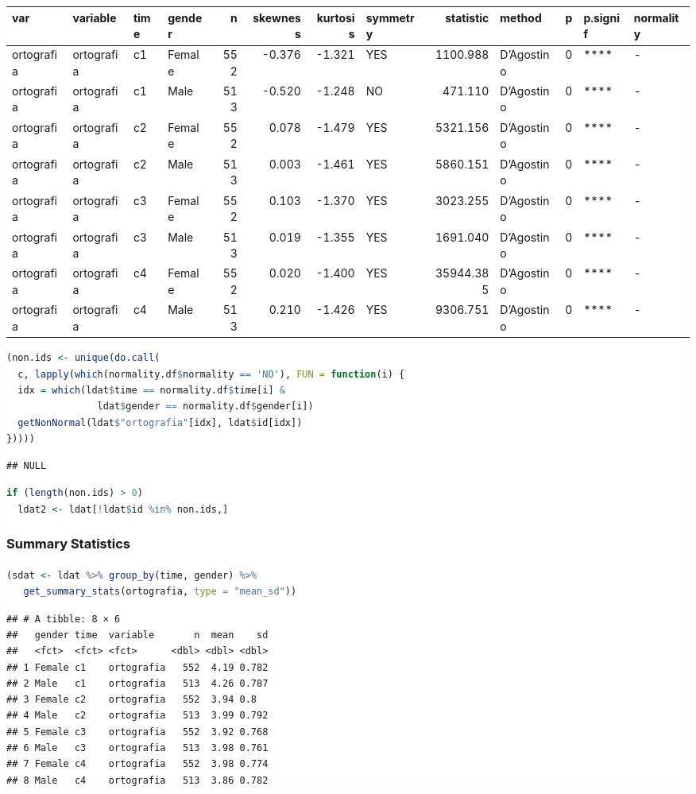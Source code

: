 | var        | variable   | time | gender |   n | skewness | kurtosis | symmetry | statistic | method     |   p | p.signif | normality |
|:-----------|:-----------|:-----|:-------|----:|---------:|---------:|:---------|----------:|:-----------|----:|:---------|:----------|
| ortografia | ortografia | c1   | Female | 552 |   -0.376 |   -1.321 | YES      |  1100.988 | D’Agostino |   0 | \*\*\*\* | \-        |
| ortografia | ortografia | c1   | Male   | 513 |   -0.520 |   -1.248 | NO       |   471.110 | D’Agostino |   0 | \*\*\*\* | \-        |
| ortografia | ortografia | c2   | Female | 552 |    0.078 |   -1.479 | YES      |  5321.156 | D’Agostino |   0 | \*\*\*\* | \-        |
| ortografia | ortografia | c2   | Male   | 513 |    0.003 |   -1.461 | YES      |  5860.151 | D’Agostino |   0 | \*\*\*\* | \-        |
| ortografia | ortografia | c3   | Female | 552 |    0.103 |   -1.370 | YES      |  3023.255 | D’Agostino |   0 | \*\*\*\* | \-        |
| ortografia | ortografia | c3   | Male   | 513 |    0.019 |   -1.355 | YES      |  1691.040 | D’Agostino |   0 | \*\*\*\* | \-        |
| ortografia | ortografia | c4   | Female | 552 |    0.020 |   -1.400 | YES      | 35944.385 | D’Agostino |   0 | \*\*\*\* | \-        |
| ortografia | ortografia | c4   | Male   | 513 |    0.210 |   -1.426 | YES      |  9306.751 | D’Agostino |   0 | \*\*\*\* | \-        |

``` r
(non.ids <- unique(do.call(
  c, lapply(which(normality.df$normality == 'NO'), FUN = function(i) {
  idx = which(ldat$time == normality.df$time[i] &
                ldat$gender == normality.df$gender[i])
  getNonNormal(ldat$"ortografia"[idx], ldat$id[idx])
}))))
```

    ## NULL

``` r
if (length(non.ids) > 0)
  ldat2 <- ldat[!ldat$id %in% non.ids,]
```

### Summary Statistics

``` r
(sdat <- ldat %>% group_by(time, gender) %>%
   get_summary_stats(ortografia, type = "mean_sd"))
```

    ## # A tibble: 8 × 6
    ##   gender time  variable       n  mean    sd
    ##   <fct>  <fct> <fct>      <dbl> <dbl> <dbl>
    ## 1 Female c1    ortografia   552  4.19 0.782
    ## 2 Male   c1    ortografia   513  4.26 0.787
    ## 3 Female c2    ortografia   552  3.94 0.8  
    ## 4 Male   c2    ortografia   513  3.99 0.792
    ## 5 Female c3    ortografia   552  3.92 0.768
    ## 6 Male   c3    ortografia   513  3.98 0.761
    ## 7 Female c4    ortografia   552  3.98 0.774
    ## 8 Male   c4    ortografia   513  3.86 0.782

